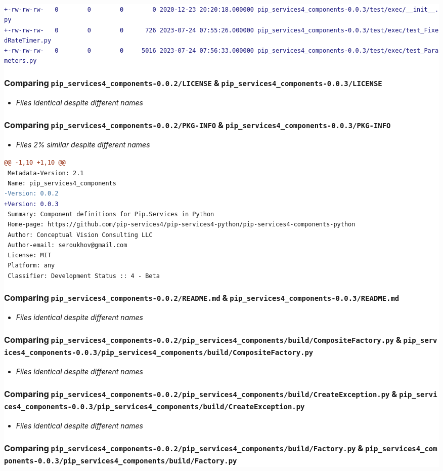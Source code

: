 ```diff
+-rw-rw-rw-   0        0        0        0 2020-12-23 20:20:18.000000 pip_services4_components-0.0.3/test/exec/__init__.py
+-rw-rw-rw-   0        0        0      726 2023-07-24 07:55:26.000000 pip_services4_components-0.0.3/test/exec/test_FixedRateTimer.py
+-rw-rw-rw-   0        0        0     5016 2023-07-24 07:56:33.000000 pip_services4_components-0.0.3/test/exec/test_Parameters.py
```

### Comparing `pip_services4_components-0.0.2/LICENSE` & `pip_services4_components-0.0.3/LICENSE`

 * *Files identical despite different names*

### Comparing `pip_services4_components-0.0.2/PKG-INFO` & `pip_services4_components-0.0.3/PKG-INFO`

 * *Files 2% similar despite different names*

```diff
@@ -1,10 +1,10 @@
 Metadata-Version: 2.1
 Name: pip_services4_components
-Version: 0.0.2
+Version: 0.0.3
 Summary: Component definitions for Pip.Services in Python
 Home-page: https://github.com/pip-services4/pip-services4-python/pip-services4-components-python
 Author: Conceptual Vision Consulting LLC
 Author-email: seroukhov@gmail.com
 License: MIT
 Platform: any
 Classifier: Development Status :: 4 - Beta
```

### Comparing `pip_services4_components-0.0.2/README.md` & `pip_services4_components-0.0.3/README.md`

 * *Files identical despite different names*

### Comparing `pip_services4_components-0.0.2/pip_services4_components/build/CompositeFactory.py` & `pip_services4_components-0.0.3/pip_services4_components/build/CompositeFactory.py`

 * *Files identical despite different names*

### Comparing `pip_services4_components-0.0.2/pip_services4_components/build/CreateException.py` & `pip_services4_components-0.0.3/pip_services4_components/build/CreateException.py`

 * *Files identical despite different names*

### Comparing `pip_services4_components-0.0.2/pip_services4_components/build/Factory.py` & `pip_services4_components-0.0.3/pip_services4_components/build/Factory.py`

